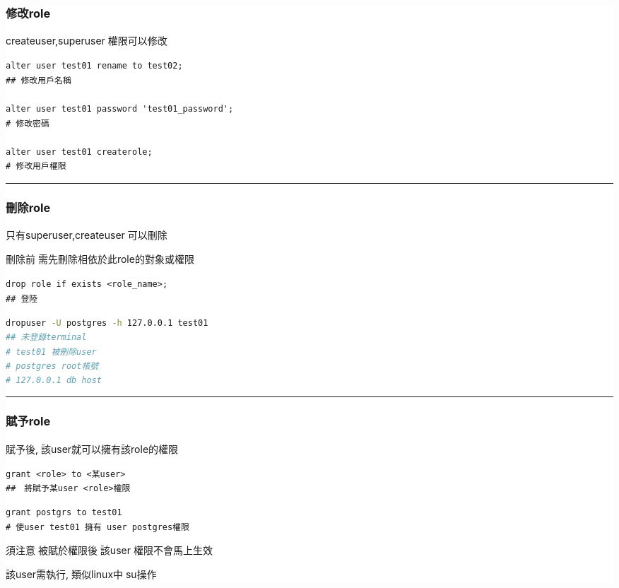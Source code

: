 ### 修改role

createuser,superuser 權限可以修改

```
alter user test01 rename to test02;
## 修改用戶名稱

alter user test01 password 'test01_password';
# 修改密碼

alter user test01 createrole;
# 修改用戶權限

```

---
### 刪除role

只有superuser,createuser 可以刪除

刪除前 需先刪除相依於此role的對象或權限

```
drop role if exists <role_name>;
## 登陸
```


```bash
dropuser -U postgres -h 127.0.0.1 test01
## 未登錄terminal
# test01 被刪除user
# postgres root帳號
# 127.0.0.1 db host

```

---
### 賦予role

賦予後, 該user就可以擁有該role的權限

```
grant <role> to <某user>
##　將賦予某user <role>權限
```

```
grant postgrs to test01
# 使user test01 擁有 user postgres權限
```

須注意 被賦於權限後 該user 權限不會馬上生效

該user需執行, 類似linux中 su操作
